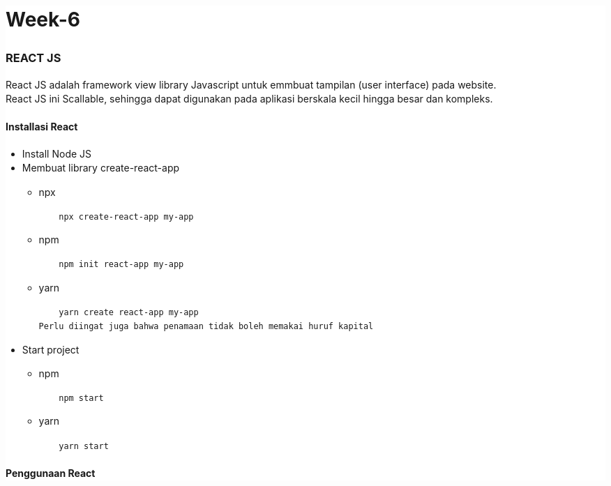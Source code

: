 # Week-6

### **REACT JS**
React JS adalah framework view library Javascript untuk emmbuat tampilan (user interface) pada website.<br/>
React JS ini Scallable, sehingga dapat digunakan pada aplikasi berskala kecil hingga besar dan kompleks.
#### **Installasi React**
- Install Node JS
- Membuat library create-react-app
  - npx
    
            npx create-react-app my-app
  - npm
    
            npm init react-app my-app
  - yarn
    
            yarn create react-app my-app
        Perlu diingat juga bahwa penamaan tidak boleh memakai huruf kapital
- Start project
  - npm

            npm start
  - yarn


            yarn start
#### **Penggunaan React**